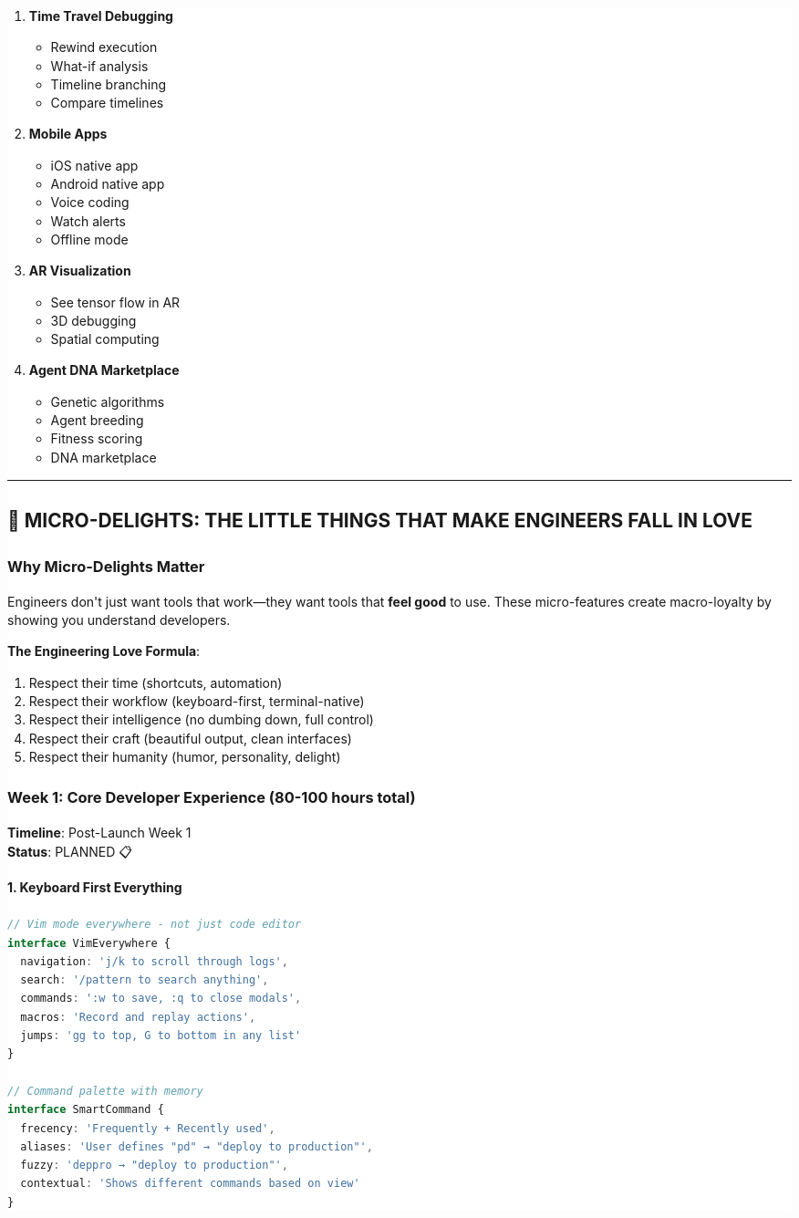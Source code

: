 1. **Time Travel Debugging**
   - Rewind execution
   - What-if analysis
   - Timeline branching
   - Compare timelines

2. **Mobile Apps**
   - iOS native app
   - Android native app
   - Voice coding
   - Watch alerts
   - Offline mode

3. **AR Visualization**
   - See tensor flow in AR
   - 3D debugging
   - Spatial computing

4. **Agent DNA Marketplace**
   - Genetic algorithms
   - Agent breeding
   - Fitness scoring
   - DNA marketplace

---

## 🎯 MICRO-DELIGHTS: THE LITTLE THINGS THAT MAKE ENGINEERS FALL IN LOVE

### Why Micro-Delights Matter
Engineers don't just want tools that work—they want tools that **feel good** to use. These micro-features create macro-loyalty by showing you understand developers.

**The Engineering Love Formula**:
1. Respect their time (shortcuts, automation)
2. Respect their workflow (keyboard-first, terminal-native)
3. Respect their intelligence (no dumbing down, full control)
4. Respect their craft (beautiful output, clean interfaces)
5. Respect their humanity (humor, personality, delight)

### Week 1: Core Developer Experience (80-100 hours total)
**Timeline**: Post-Launch Week 1  
**Status**: PLANNED 📋

#### 1. Keyboard First Everything
```typescript
// Vim mode everywhere - not just code editor
interface VimEverywhere {
  navigation: 'j/k to scroll through logs',
  search: '/pattern to search anything',
  commands: ':w to save, :q to close modals',
  macros: 'Record and replay actions',
  jumps: 'gg to top, G to bottom in any list'
}

// Command palette with memory
interface SmartCommand {
  frecency: 'Frequently + Recently used',
  aliases: 'User defines "pd" → "deploy to production"',
  fuzzy: 'deppro → "deploy to production"',
  contextual: 'Shows different commands based on view'
}
```
